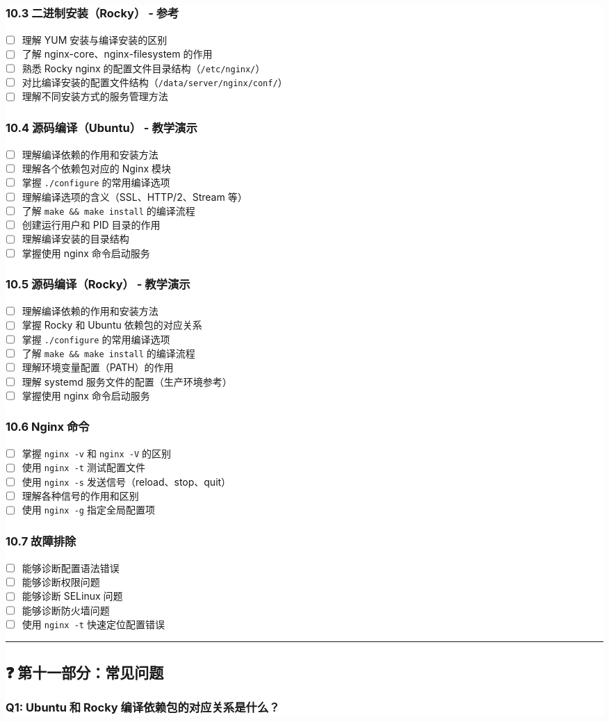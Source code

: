 ### 10.3 二进制安装（Rocky） - 参考

- [ ] 理解 YUM 安装与编译安装的区别
- [ ] 了解 nginx-core、nginx-filesystem 的作用
- [ ] 熟悉 Rocky nginx 的配置文件目录结构（`/etc/nginx/`）
- [ ] 对比编译安装的配置文件结构（`/data/server/nginx/conf/`）
- [ ] 理解不同安装方式的服务管理方法

### 10.4 源码编译（Ubuntu） - 教学演示

- [ ] 理解编译依赖的作用和安装方法
- [ ] 理解各个依赖包对应的 Nginx 模块
- [ ] 掌握 `./configure` 的常用编译选项
- [ ] 理解编译选项的含义（SSL、HTTP/2、Stream 等）
- [ ] 了解 `make && make install` 的编译流程
- [ ] 创建运行用户和 PID 目录的作用
- [ ] 理解编译安装的目录结构
- [ ] 掌握使用 nginx 命令启动服务

### 10.5 源码编译（Rocky） - 教学演示

- [ ] 理解编译依赖的作用和安装方法
- [ ] 掌握 Rocky 和 Ubuntu 依赖包的对应关系
- [ ] 掌握 `./configure` 的常用编译选项
- [ ] 了解 `make && make install` 的编译流程
- [ ] 理解环境变量配置（PATH）的作用
- [ ] 理解 systemd 服务文件的配置（生产环境参考）
- [ ] 掌握使用 nginx 命令启动服务

### 10.6 Nginx 命令

- [ ] 掌握 `nginx -v` 和 `nginx -V` 的区别
- [ ] 使用 `nginx -t` 测试配置文件
- [ ] 使用 `nginx -s` 发送信号（reload、stop、quit）
- [ ] 理解各种信号的作用和区别
- [ ] 使用 `nginx -g` 指定全局配置项

### 10.7 故障排除

- [ ] 能够诊断配置语法错误
- [ ] 能够诊断权限问题
- [ ] 能够诊断 SELinux 问题
- [ ] 能够诊断防火墙问题
- [ ] 使用 `nginx -t` 快速定位配置错误

---

## ❓ 第十一部分：常见问题

### Q1: Ubuntu 和 Rocky 编译依赖包的对应关系是什么？
